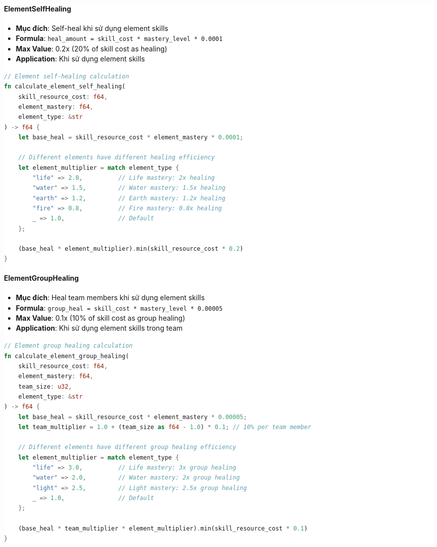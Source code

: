 #### **ElementSelfHealing**
- **Mục đích**: Self-heal khi sử dụng element skills
- **Formula**: `heal_amount = skill_cost * mastery_level * 0.0001`
- **Max Value**: 0.2x (20% of skill cost as healing)
- **Application**: Khi sử dụng element skills

```rust
// Element self-healing calculation
fn calculate_element_self_healing(
    skill_resource_cost: f64,
    element_mastery: f64,
    element_type: &str
) -> f64 {
    let base_heal = skill_resource_cost * element_mastery * 0.0001;
    
    // Different elements have different healing efficiency
    let element_multiplier = match element_type {
        "life" => 2.0,          // Life mastery: 2x healing
        "water" => 1.5,         // Water mastery: 1.5x healing
        "earth" => 1.2,         // Earth mastery: 1.2x healing
        "fire" => 0.8,          // Fire mastery: 0.8x healing
        _ => 1.0,               // Default
    };
    
    (base_heal * element_multiplier).min(skill_resource_cost * 0.2)
}
```

#### **ElementGroupHealing**
- **Mục đích**: Heal team members khi sử dụng element skills
- **Formula**: `group_heal = skill_cost * mastery_level * 0.00005`
- **Max Value**: 0.1x (10% of skill cost as group healing)
- **Application**: Khi sử dụng element skills trong team

```rust
// Element group healing calculation
fn calculate_element_group_healing(
    skill_resource_cost: f64,
    element_mastery: f64,
    team_size: u32,
    element_type: &str
) -> f64 {
    let base_heal = skill_resource_cost * element_mastery * 0.00005;
    let team_multiplier = 1.0 + (team_size as f64 - 1.0) * 0.1; // 10% per team member
    
    // Different elements have different group healing efficiency
    let element_multiplier = match element_type {
        "life" => 3.0,          // Life mastery: 3x group healing
        "water" => 2.0,         // Water mastery: 2x group healing
        "light" => 2.5,         // Light mastery: 2.5x group healing
        _ => 1.0,               // Default
    };
    
    (base_heal * team_multiplier * element_multiplier).min(skill_resource_cost * 0.1)
}
```
